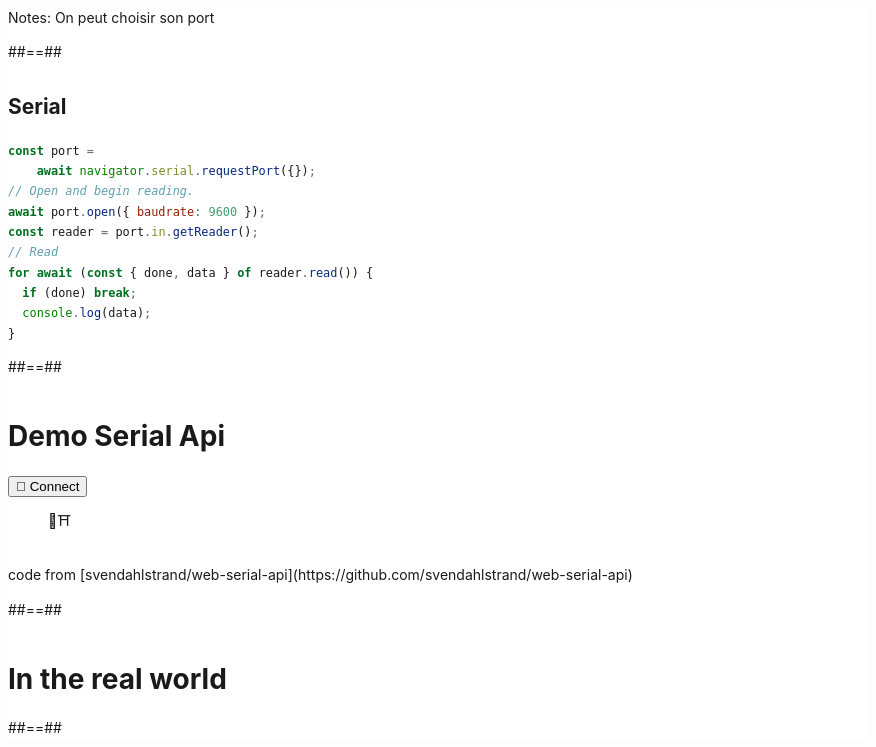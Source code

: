 <mask-highlighter id="highlight-serial"></mask-highlighter>


<div class="fragment" data-fragment-index="1" hidden></div>
<div class="fragment" data-fragment-index="2" hidden></div>
<div class="fragment" data-fragment-index="3" hidden></div>
<div class="fragment" data-fragment-index="4" hidden></div>
<div class="fragment" data-fragment-index="5" hidden></div>

Notes:
On peut choisir son port


##==##



## Serial 

```javascript
const port = 
    await navigator.serial.requestPort({});
// Open and begin reading.
await port.open({ baudrate: 9600 });
const reader = port.in.getReader();
// Read
for await (const { done, data } of reader.read()) {
  if (done) break;
  console.log(data);
}
```

##==##



# Demo Serial Api

<div id="demo-serial">
    <button id="connect-button">🔌 Connect</button>
    <figure>
        <div class="demo bubble"><span class="panda tile">🐼</span><span class="temple tile">⛩</span></div>
    </figure>
</div>

<br>
code from [svendahlstrand/web-serial-api](https://github.com/svendahlstrand/web-serial-api)


##==##



# In the real world

##==##
